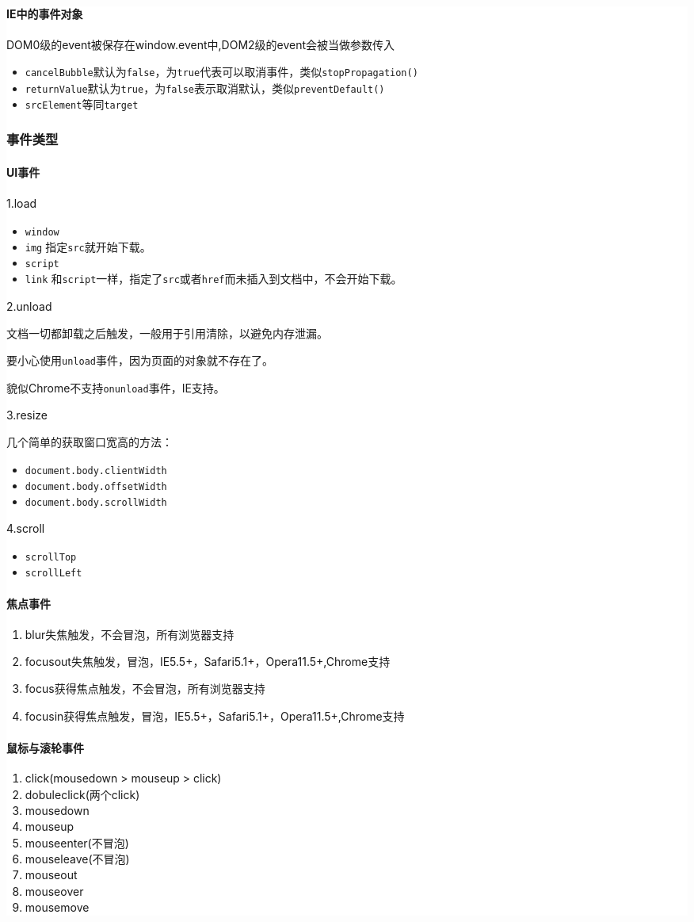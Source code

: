 
#### IE中的事件对象

DOM0级的event被保存在window.event中,DOM2级的event会被当做参数传入
- `cancelBubble`默认为`false`，为`true`代表可以取消事件，类似`stopPropagation()`
- `returnValue`默认为`true`，为`false`表示取消默认，类似`preventDefault()`
- `srcElement`等同`target`

### 事件类型


#### UI事件
1.load

- `window`
- `img` 指定`src`就开始下载。
- `script`
- `link` 和`script`一样，指定了`src`或者`href`而未插入到文档中，不会开始下载。

2.unload

文档一切都卸载之后触发，一般用于引用清除，以避免内存泄漏。

要小心使用`unload`事件，因为页面的对象就不存在了。

貌似Chrome不支持`onunload`事件，IE支持。

3.resize

几个简单的获取窗口宽高的方法：
- `document.body.clientWidth`
- `document.body.offsetWidth`
- `document.body.scrollWidth`


4.scroll

- `scrollTop`
- `scrollLeft`

#### 焦点事件

1. blur失焦触发，不会冒泡，所有浏览器支持

2. focusout失焦触发，冒泡，IE5.5+，Safari5.1+，Opera11.5+,Chrome支持

3. focus获得焦点触发，不会冒泡，所有浏览器支持

4. focusin获得焦点触发，冒泡，IE5.5+，Safari5.1+，Opera11.5+,Chrome支持

#### 鼠标与滚轮事件

1. click(mousedown > mouseup > click)
2. dobuleclick(两个click)
3. mousedown
4. mouseup
5. mouseenter(不冒泡)
6. mouseleave(不冒泡)
7. mouseout
8. mouseover
9. mousemove
